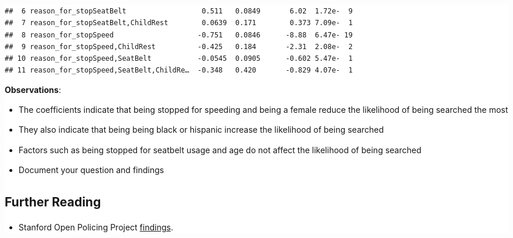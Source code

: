     ##  6 reason_for_stopSeatBelt                  0.511   0.0849       6.02  1.72e-  9
    ##  7 reason_for_stopSeatBelt,ChildRest        0.0639  0.171        0.373 7.09e-  1
    ##  8 reason_for_stopSpeed                    -0.751   0.0846      -8.88  6.47e- 19
    ##  9 reason_for_stopSpeed,ChildRest          -0.425   0.184       -2.31  2.08e-  2
    ## 10 reason_for_stopSpeed,SeatBelt           -0.0545  0.0905      -0.602 5.47e-  1
    ## 11 reason_for_stopSpeed,SeatBelt,ChildRe…  -0.348   0.420       -0.829 4.07e-  1

**Observations**:

- The coefficients indicate that being stopped for speeding and being a
  female reduce the likelihood of being searched the most

- They also indicate that being being black or hispanic increase the
  likelihood of being searched

- Factors such as being stopped for seatbelt usage and age do not affect
  the likelihood of being searched

- Document your question and findings

## Further Reading



- Stanford Open Policing Project
  [findings](https://openpolicing.stanford.edu/findings/).
